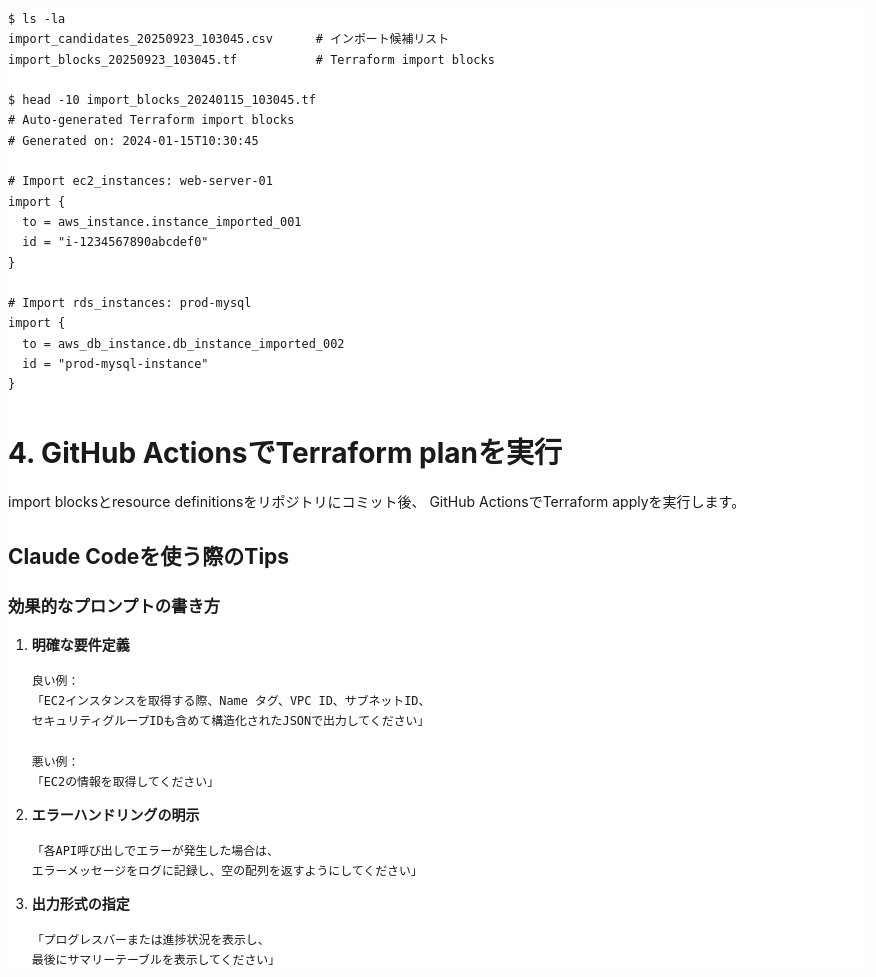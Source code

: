 ```
$ ls -la
import_candidates_20250923_103045.csv      # インポート候補リスト
import_blocks_20250923_103045.tf           # Terraform import blocks

$ head -10 import_blocks_20240115_103045.tf
# Auto-generated Terraform import blocks
# Generated on: 2024-01-15T10:30:45

# Import ec2_instances: web-server-01
import {
  to = aws_instance.instance_imported_001
  id = "i-1234567890abcdef0"
}

# Import rds_instances: prod-mysql
import {
  to = aws_db_instance.db_instance_imported_002
  id = "prod-mysql-instance"
}
```

# 4. GitHub ActionsでTerraform planを実行
import blocksとresource definitionsをリポジトリにコミット後、
GitHub ActionsでTerraform applyを実行します。


## Claude Codeを使う際のTips

### 効果的なプロンプトの書き方

1. **明確な要件定義**
   ```
   良い例：
   「EC2インスタンスを取得する際、Name タグ、VPC ID、サブネットID、
   セキュリティグループIDも含めて構造化されたJSONで出力してください」
   
   悪い例：
   「EC2の情報を取得してください」
   ```

2. **エラーハンドリングの明示**
   ```
   「各API呼び出しでエラーが発生した場合は、
   エラーメッセージをログに記録し、空の配列を返すようにしてください」
   ```

3. **出力形式の指定**
   ```
   「プログレスバーまたは進捗状況を表示し、
   最後にサマリーテーブルを表示してください」
   ```
